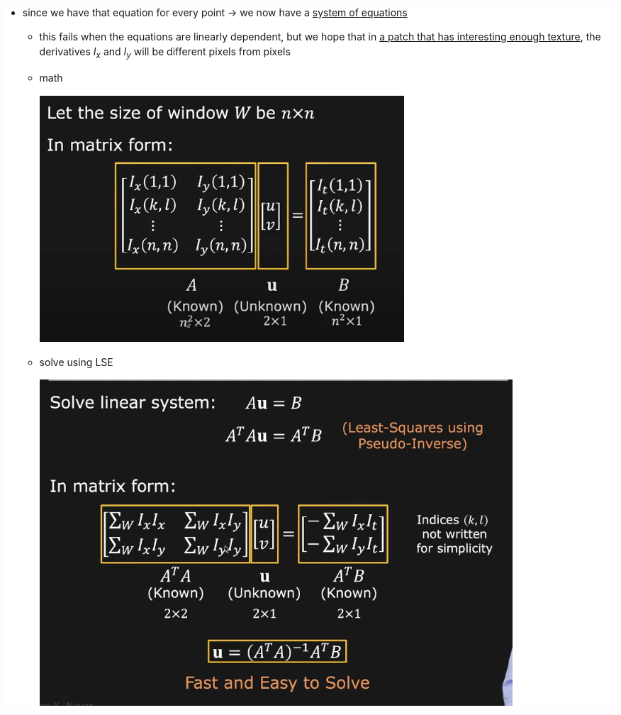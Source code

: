 - since we have that equation for every point &rightarrow; we now have a <u>system of equations</u>

  - this fails when the equations are linearly dependent, but we hope that in <u>a patch that has interesting enough texture</u>, the derivatives $I_x$ and $I_y$ will be different pixels from pixels 

  - math

    <img src="pictures/image-20231107222337745.png" alt="image-20231107222337745" style="zoom:80%;" /> 

  - solve using LSE

    <img src="pictures/image-20231107222529798.png" alt="image-20231107222529798" style="zoom:80%;" /> 
